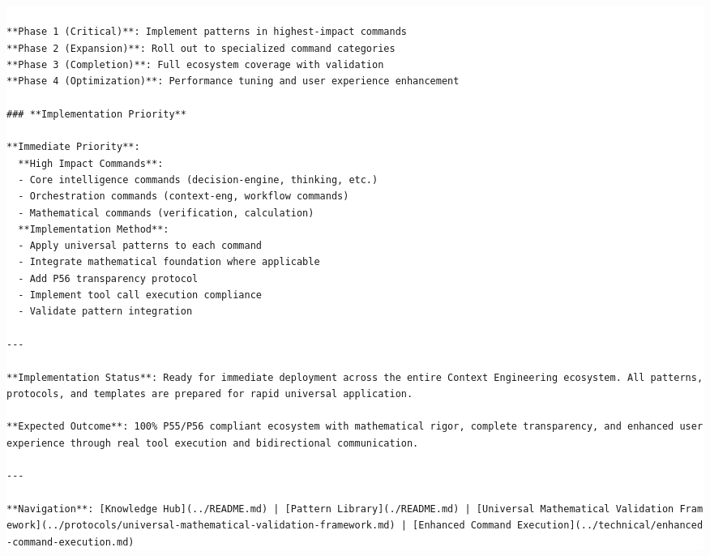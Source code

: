 ```

**Phase 1 (Critical)**: Implement patterns in highest-impact commands
**Phase 2 (Expansion)**: Roll out to specialized command categories
**Phase 3 (Completion)**: Full ecosystem coverage with validation
**Phase 4 (Optimization)**: Performance tuning and user experience enhancement

### **Implementation Priority**

**Immediate Priority**:
  **High Impact Commands**:
  - Core intelligence commands (decision-engine, thinking, etc.)
  - Orchestration commands (context-eng, workflow commands)
  - Mathematical commands (verification, calculation)
  **Implementation Method**:
  - Apply universal patterns to each command
  - Integrate mathematical foundation where applicable
  - Add P56 transparency protocol
  - Implement tool call execution compliance
  - Validate pattern integration

---

**Implementation Status**: Ready for immediate deployment across the entire Context Engineering ecosystem. All patterns, protocols, and templates are prepared for rapid universal application.

**Expected Outcome**: 100% P55/P56 compliant ecosystem with mathematical rigor, complete transparency, and enhanced user experience through real tool execution and bidirectional communication.

---

**Navigation**: [Knowledge Hub](../README.md) | [Pattern Library](./README.md) | [Universal Mathematical Validation Framework](../protocols/universal-mathematical-validation-framework.md) | [Enhanced Command Execution](../technical/enhanced-command-execution.md)

